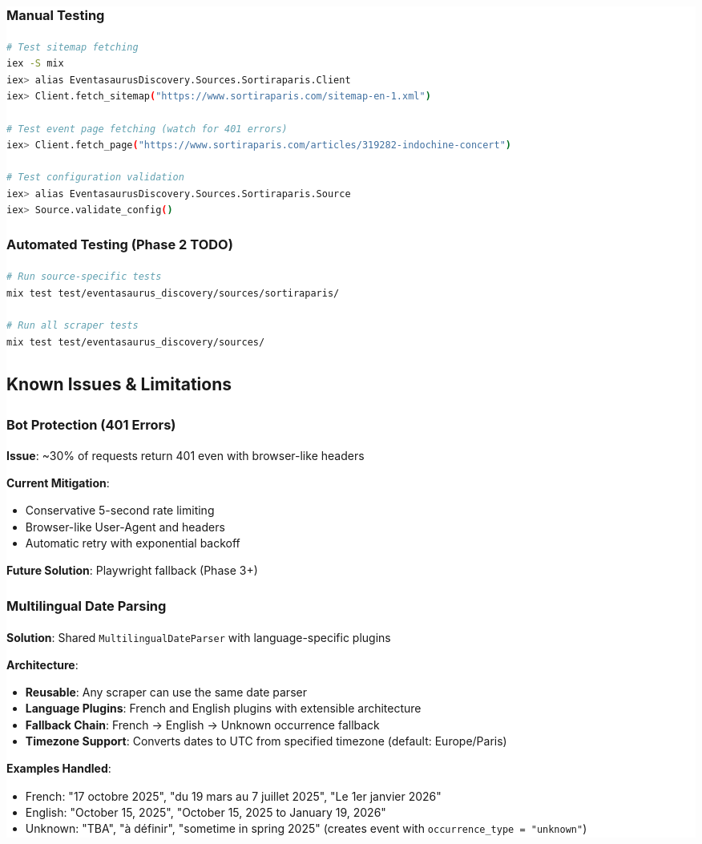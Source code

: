 ### Manual Testing

```bash
# Test sitemap fetching
iex -S mix
iex> alias EventasaurusDiscovery.Sources.Sortiraparis.Client
iex> Client.fetch_sitemap("https://www.sortiraparis.com/sitemap-en-1.xml")

# Test event page fetching (watch for 401 errors)
iex> Client.fetch_page("https://www.sortiraparis.com/articles/319282-indochine-concert")

# Test configuration validation
iex> alias EventasaurusDiscovery.Sources.Sortiraparis.Source
iex> Source.validate_config()
```

### Automated Testing (Phase 2 TODO)

```bash
# Run source-specific tests
mix test test/eventasaurus_discovery/sources/sortiraparis/

# Run all scraper tests
mix test test/eventasaurus_discovery/sources/
```

## Known Issues & Limitations

### Bot Protection (401 Errors)

**Issue**: ~30% of requests return 401 even with browser-like headers

**Current Mitigation**:
- Conservative 5-second rate limiting
- Browser-like User-Agent and headers
- Automatic retry with exponential backoff

**Future Solution**: Playwright fallback (Phase 3+)

### Multilingual Date Parsing

**Solution**: Shared `MultilingualDateParser` with language-specific plugins

**Architecture**:
- **Reusable**: Any scraper can use the same date parser
- **Language Plugins**: French and English plugins with extensible architecture
- **Fallback Chain**: French → English → Unknown occurrence fallback
- **Timezone Support**: Converts dates to UTC from specified timezone (default: Europe/Paris)

**Examples Handled**:
- French: "17 octobre 2025", "du 19 mars au 7 juillet 2025", "Le 1er janvier 2026"
- English: "October 15, 2025", "October 15, 2025 to January 19, 2026"
- Unknown: "TBA", "à définir", "sometime in spring 2025" (creates event with `occurrence_type = "unknown"`)
